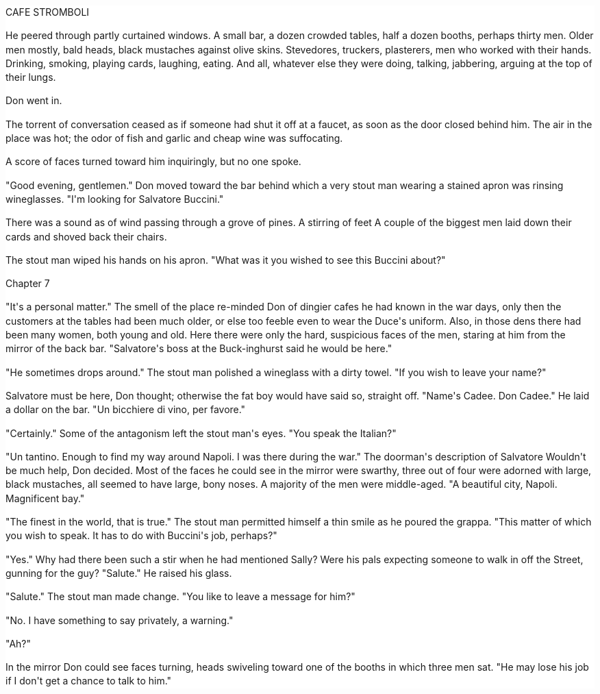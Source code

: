 CAFE STROMBOLI

He peered through partly curtained windows. A small bar, a dozen crowded tables, half a dozen booths, perhaps thirty men. Older men mostly, bald heads, black mustaches against olive skins. Stevedores, truckers, plasterers, men who worked with their hands. Drinking, smoking, playing cards, laughing, eating. And all, whatever else they were doing, talking, jabbering, arguing at the top of their lungs.

Don went in.

The torrent of conversation ceased as if someone had shut it off at a faucet, as soon as the door closed behind him. The air in the place was hot; the odor of fish and garlic and cheap wine was suffocating.

A score of faces turned toward him inquiringly, but no one spoke.

"Good evening, gentlemen." Don moved toward the bar behind which a very stout man wearing a stained apron was rinsing wineglasses. "I'm looking for Salvatore Buccini."

There was a sound as of wind passing through a grove of pines. A stirring of feet A couple of the biggest men laid down their cards and shoved back their chairs.

The stout man wiped his hands on his apron. "What was it you wished to see this Buccini about?"

Chapter 7

"It's a personal matter." The smell of the place re-minded Don of dingier cafes he had known in the war days, only then the customers at the tables had been much older, or else too feeble even to wear the Duce's uniform. Also, in those dens there had been many women, both young and old. Here there were only the hard, suspicious faces of the men, staring at him from the mirror of the back bar. "Salvatore's boss at the Buck-inghurst said he would be here."

"He sometimes drops around." The stout man polished a wineglass with a dirty towel. "If you wish to leave your name?"

Salvatore must be here, Don thought; otherwise the fat boy would have said so, straight off. "Name's Cadee. Don Cadee." He laid a dollar on the bar. "Un bicchiere di vino, per favore."

"Certainly." Some of the antagonism left the stout man's eyes. "You speak the Italian?"

"Un tantino. Enough to find my way around Napoli. I was there during the war." The doorman's description of Salvatore Wouldn't be much help, Don decided. Most of the faces he could see in the mirror were swarthy, three out of four were adorned with large, black mustaches, all seemed to have large, bony noses. A majority of the men were middle-aged. "A beautiful city, Napoli. Magnificent bay."

"The finest in the world, that is true." The stout man permitted himself a thin smile as he poured the grappa. "This matter of which you wish to speak. It has to do with Buccini's job, perhaps?"

"Yes." Why had there been such a stir when he had mentioned Sally? Were his pals expecting someone to walk in off the Street, gunning for the guy? "Salute." He raised his glass.

"Salute." The stout man made change. "You like to leave a message for him?"

"No. I have something to say privately, a warning."

"Ah?"

In the mirror Don could see faces turning, heads swiveling toward one of the booths in which three men sat. "He may lose his job if I don't get a chance to talk to him."
